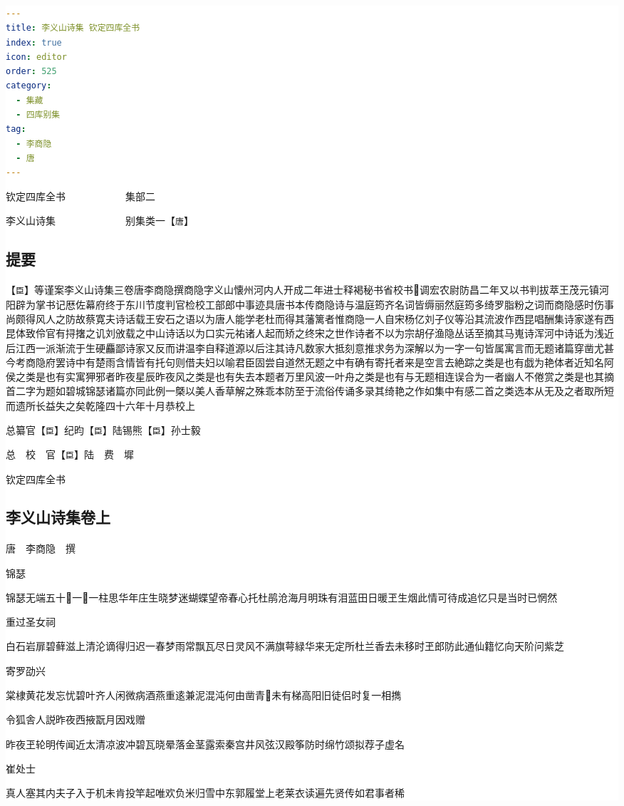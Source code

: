 ```yaml
---
title: 李义山诗集 钦定四库全书
index: true
icon: editor
order: 525
category:
  - 集藏
  - 四库别集
tag:
  - 李商隐
  - 唐
---
```


钦定四库全书　　　　　　集部二  

李义山诗集　　　　　　　别集类一【`唐`】  

## 提要  

【`臣`】等谨案李义山诗集三卷唐李商隐撰商隐字义山懐州河内人开成二年进士释褐秘书省校书调宏农尉防昌二年又以书判拔萃王茂元镇河阳辟为掌书记厯佐幕府终于东川节度判官检校工部郎中事迹具唐书本传商隐诗与温庭筠齐名词皆缛丽然庭筠多绮罗脂粉之词而商隐感时伤事尚颇得风人之防故蔡寛夫诗话载王安石之语以为唐人能学老杜而得其藩篱者惟商隐一人自宋杨亿刘子仪等沿其流波作西昆唱酬集诗家遂有西昆体致伶官有挦撦之讥刘攽载之中山诗话以为口实元祐诸人起而矫之终宋之世作诗者不以为宗胡仔渔隐丛话至摘其马嵬诗浑河中诗诋为浅近后江西一派渐流于生硬麤鄙诗家又反而讲温李自释道源以后注其诗凡数家大抵刻意推求务为深解以为一字一句皆属寓言而无题诸篇穿凿尤甚今考商隐府罢诗中有楚雨含情皆有托句则借夫妇以喻君臣固尝自道然无题之中有确有寄托者来是空言去絶踪之类是也有戯为艳体者近知名阿侯之类是也有实寓狎邪者昨夜星辰昨夜风之类是也有失去本题者万里风波一叶舟之类是也有与无题相连误合为一者幽人不倦赏之类是也其摘首二字为题如碧城锦瑟诸篇亦同此例一槩以美人香草解之殊乖本防至于流俗传诵多录其绮艳之作如集中有感二首之类选本从无及之者取所短而遗所长益失之矣乾隆四十六年十月恭校上  

总纂官【`臣`】纪昀【`臣`】陆锡熊【`臣`】孙士毅  

总　校　官【`臣`】陆　费　墀  

钦定四库全书  

## 李义山诗集卷上

唐　李商隐　撰  

锦瑟  

锦瑟无端五十一一柱思华年庄生晓梦迷蝴蝶望帝春心托杜鹃沧海月明珠有泪蓝田日暖玊生烟此情可待成追忆只是当时已惘然  

重过圣女祠  

白石岩扉碧藓滋上清沦谪得归迟一春梦雨常飘瓦尽日灵风不满旗萼緑华来无定所杜兰香去未移时玊郎防此通仙籍忆向天阶问紫芝  

寄罗劭兴  

棠棣黄花发忘忧碧叶齐人闲微病酒燕重逺兼泥混沌何由凿青未有梯高阳旧徒侣时复一相擕  

令狐舎人説昨夜西掖翫月因戏赠  

昨夜玊轮明传闻近太清凉波冲碧瓦晓晕落金茎露索秦宫井风弦汉殿筝防时绵竹颂拟荐子虚名  

崔处士  

真人塞其内夫子入于机未肯投竿起唯欢负米归雪中东郭履堂上老莱衣读遍先贤传如君事者稀  
